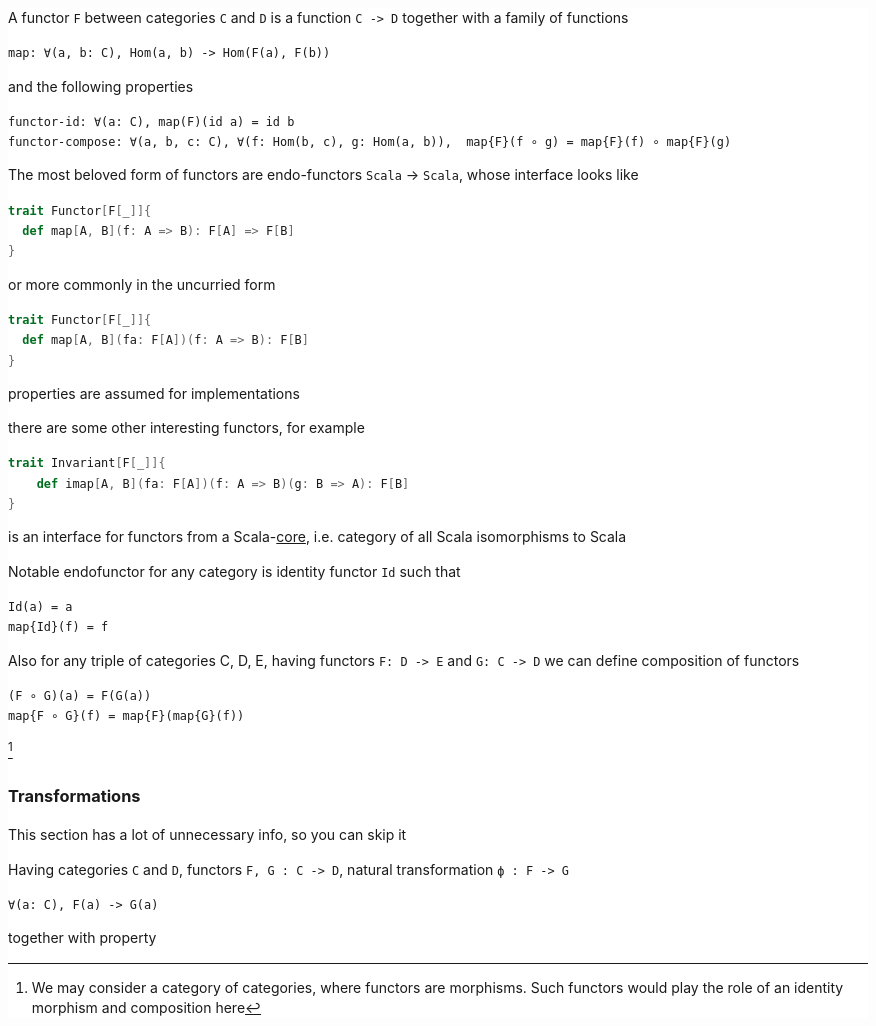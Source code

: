 A functor `F` between categories `C` and `D` is a function `C -> D` together with a family of functions

```
map: ∀(a, b: C), Hom(a, b) -> Hom(F(a), F(b))
```
and the following properties
```
functor-id: ∀(a: C), map(F)(id a) = id b
functor-compose: ∀(a, b, c: C), ∀(f: Hom(b, c), g: Hom(a, b)),  map{F}(f ∘ g) = map{F}(f) ∘ map{F}(g)
```

The most beloved form of functors are endo-functors `Scala` -> `Scala`, whose interface looks like
```scala
trait Functor[F[_]]{
  def map[A, B](f: A => B): F[A] => F[B]
}
```
or more commonly in the uncurried form 
```scala
trait Functor[F[_]]{
  def map[A, B](fa: F[A])(f: A => B): F[B]
}
```
properties are assumed for implementations

there are some other interesting functors, for example
```scala
trait Invariant[F[_]]{
    def imap[A, B](fa: F[A])(f: A => B)(g: B => A): F[B]
}
```
is an interface for functors from a Scala-[core](https://ncatlab.org/nlab/show/core), i.e. category of all Scala isomorphisms to Scala

Notable endofunctor for any category is identity functor `Id` such that 
```
Id(a) = a
map{Id}(f) = f
```

Also for any triple of categories C, D, E, having functors `F: D -> E`  and `G: C -> D` we can define composition of functors
```text
(F ∘ G)(a) = F(G(a))
map{F ∘ G}(f) = map{F}(map{G}(f))
```
[^1]

### Transformations

This section has a lot of unnecessary info, so you can skip it 

Having categories `C` and `D`,  functors `F, G : C -> D`,  natural transformation `ф : F -> G` 
```
∀(a: C), F(a) -> G(a)
```
together with property


[^1]: We may consider a category of categories, where functors are morphisms. Such functors would play the role of an identity morphism and composition here
[^2]: Note that if we consider the category of scala types, where all `Hom`s are empty, any type constructor there would be a functor, and any transformation would be natural.
[^3]: These and others proofs can be found in [our Arend repository dedicated to Category Theory](https://github.com/Odomontois/Tincat/blob/master/src/Functor/Monad.ard)
